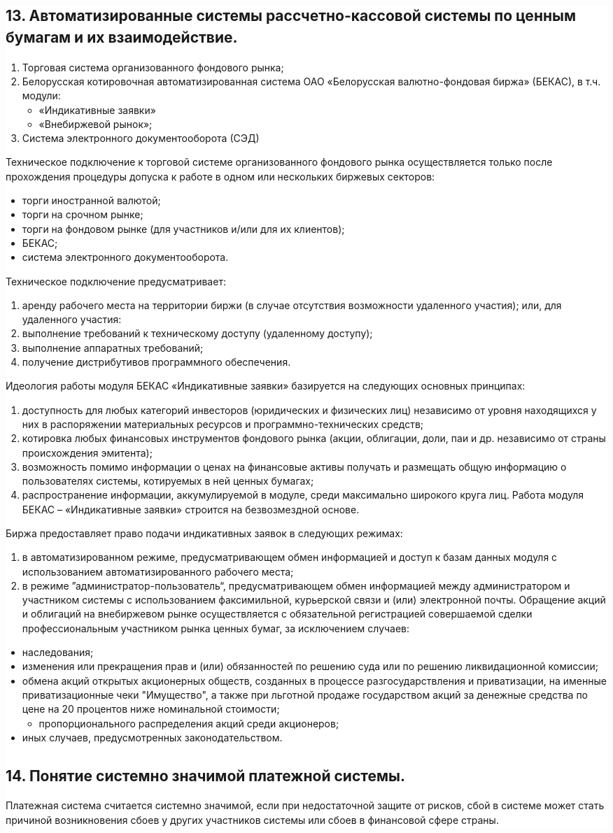 ## 13. Автоматизированные системы рассчетно-кассовой системы по ценным бумагам и их взаимодействие.
1. Торговая система организованного фондового рынка;
2. Белорусская котировочная автоматизированная система ОАО «Белорусская валютно-фондовая биржа» (БЕКАС),  в  т.ч. модули:
	- «Индикативные заявки»
	- «Внебиржевой рынок»;
3. Система электронного документооборота (СЭД)

Техническое подключение к торговой системе организованного фондового рынка осуществляется только после прохождения процедуры допуска к работе в одном или нескольких биржевых секторов:
- торги иностранной валютой;
- торги на срочном рынке;
- торги на фондовом рынке (для участников и/или для их клиентов);
- БЕКАС;
- система электронного документооборота.

Техническое подключение предусматривает:
1. аренду рабочего места на территории биржи (в случае отсутствия возможности удаленного участия);
или, для удаленного участия:
1. выполнение требований к техническому доступу (удаленному доступу);
2. выполнение аппаратных требований;
3. получение дистрибутивов программного обеспечения.

Идеология работы модуля БЕКАС «Индикативные заявки» базируется на следующих основных принципах: 
1. доступность для любых категорий инвесторов (юридических и физических лиц) независимо от уровня находящихся у них в распоряжении материальных ресурсов и программно-технических средств;
2. котировка любых финансовых инструментов фондового рынка (акции, облигации, доли, паи и др. независимо от страны происхождения эмитента);
3. возможность помимо информации о ценах на финансовые активы получать и размещать общую информацию о пользователях системы, котируемых в ней ценных бумагах; 
4. распространение информации, аккумулируемой в модуле, среди максимально широкого круга лиц.
Работа модуля БЕКАС – «Индикативные заявки» строится на безвозмездной основе.
	
Биржа предоставляет право подачи индикативных заявок в следующих режимах:
1. в автоматизированном режиме, предусматривающем обмен информацией и доступ к базам данных модуля с использованием автоматизированного рабочего места;
2. в режиме ”администратор-пользователь“, предусматривающем обмен информацией между администратором и участником системы с использованием факсимильной, курьерской связи и (или) электронной почты.
Обращение акций и облигаций на внебиржевом рынке осуществляется с обязательной регистрацией совершаемой сделки профессиональным участником рынка ценных бумаг, за исключением случаев:
- наследования;
- изменения или прекращения прав и (или) обязанностей по решению суда или по решению ликвидационной комиссии;
- обмена акций открытых акционерных обществ, созданных в процессе разгосударствления и приватизации, на именные приватизационные чеки "Имущество", а также при льготной продаже государством акций за денежные средства по цене на 20 процентов ниже номинальной стоимости;
	- пропорционального распределения акций среди акционеров;
- иных случаев, предусмотренных законодательством.

## 14. Понятие системно значимой платежной системы. 
Платежная система считается системно значимой, если при недостаточной защите от рисков, сбой в системе может стать причиной возникновения сбоев у других участников системы или сбоев в финансовой сфере страны. 
